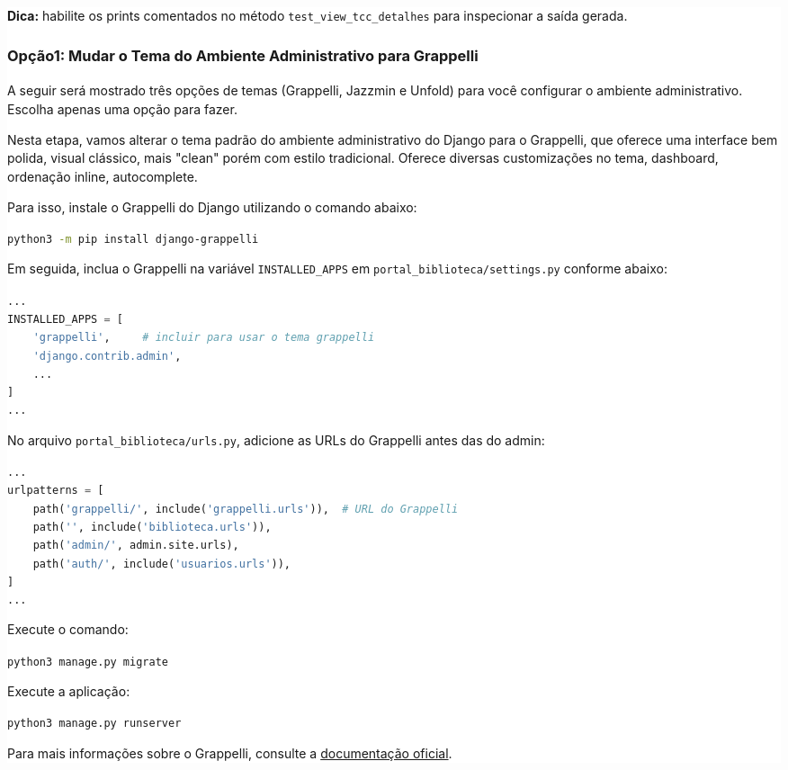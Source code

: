 **Dica:** habilite os prints comentados no método `test_view_tcc_detalhes` para inspecionar a saída gerada.

### Opção1: Mudar o Tema do Ambiente Administrativo para Grappelli

A seguir será mostrado três opções de temas (Grappelli, Jazzmin e Unfold) para você configurar o ambiente administrativo. Escolha apenas uma opção para fazer.

Nesta etapa, vamos alterar o tema padrão do ambiente administrativo do Django para o Grappelli, que oferece uma interface bem polida, visual clássico, mais "clean" porém com estilo tradicional. Oferece diversas customizações no tema, dashboard, ordenação inline, autocomplete.

Para isso, instale o Grappelli do Django utilizando o comando abaixo:

```bash
python3 -m pip install django-grappelli
```

Em seguida, inclua o Grappelli na variável `INSTALLED_APPS` em `portal_biblioteca/settings.py` conforme abaixo:

```python
...
INSTALLED_APPS = [
    'grappelli',     # incluir para usar o tema grappelli 
    'django.contrib.admin',
    ...
]
...
```

No arquivo `portal_biblioteca/urls.py`, adicione as URLs do Grappelli antes das do admin:

```python
...
urlpatterns = [
    path('grappelli/', include('grappelli.urls')),  # URL do Grappelli
    path('', include('biblioteca.urls')),
    path('admin/', admin.site.urls),
    path('auth/', include('usuarios.urls')),
]
...
```

Execute o comando:

```bash
python3 manage.py migrate
```

Execute a aplicação:

```bash
python3 manage.py runserver
```

Para mais informações sobre o Grappelli, consulte a [documentação oficial](https://django-grappelli.readthedocs.io/).
